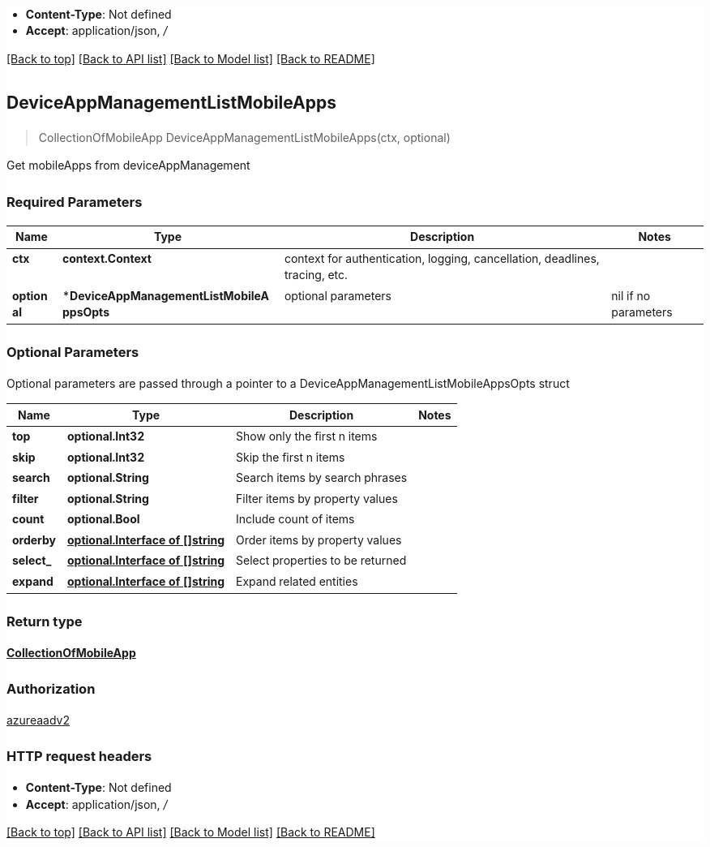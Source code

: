 - **Content-Type**: Not defined
- **Accept**: application/json, */*

[[Back to top]](#) [[Back to API list]](../README.md#documentation-for-api-endpoints)
[[Back to Model list]](../README.md#documentation-for-models)
[[Back to README]](../README.md)


## DeviceAppManagementListMobileApps

> CollectionOfMobileApp DeviceAppManagementListMobileApps(ctx, optional)

Get mobileApps from deviceAppManagement

### Required Parameters


Name | Type | Description  | Notes
------------- | ------------- | ------------- | -------------
**ctx** | **context.Context** | context for authentication, logging, cancellation, deadlines, tracing, etc.
 **optional** | ***DeviceAppManagementListMobileAppsOpts** | optional parameters | nil if no parameters

### Optional Parameters

Optional parameters are passed through a pointer to a DeviceAppManagementListMobileAppsOpts struct


Name | Type | Description  | Notes
------------- | ------------- | ------------- | -------------
 **top** | **optional.Int32**| Show only the first n items | 
 **skip** | **optional.Int32**| Skip the first n items | 
 **search** | **optional.String**| Search items by search phrases | 
 **filter** | **optional.String**| Filter items by property values | 
 **count** | **optional.Bool**| Include count of items | 
 **orderby** | [**optional.Interface of []string**](string.md)| Order items by property values | 
 **select_** | [**optional.Interface of []string**](string.md)| Select properties to be returned | 
 **expand** | [**optional.Interface of []string**](string.md)| Expand related entities | 

### Return type

[**CollectionOfMobileApp**](Collection_of_mobileApp.md)

### Authorization

[azureaadv2](../README.md#azureaadv2)

### HTTP request headers

- **Content-Type**: Not defined
- **Accept**: application/json, */*

[[Back to top]](#) [[Back to API list]](../README.md#documentation-for-api-endpoints)
[[Back to Model list]](../README.md#documentation-for-models)
[[Back to README]](../README.md)
